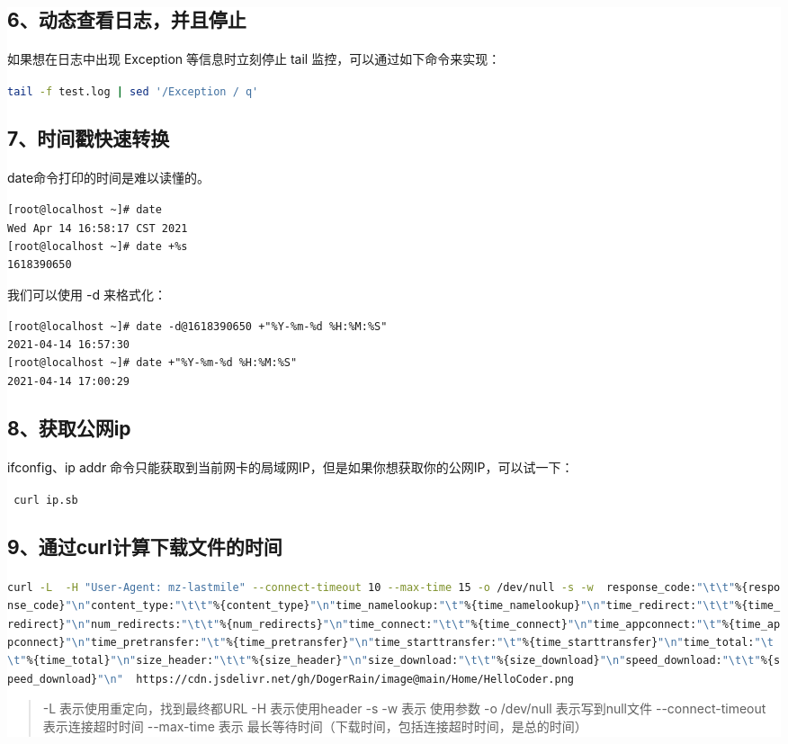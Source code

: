 ## 6、动态查看日志，并且停止

如果想在日志中出现 Exception 等信息时立刻停止 tail 监控，可以通过如下命令来实现：

```bash
tail -f test.log | sed '/Exception / q'
```



## 7、时间戳快速转换

date命令打印的时间是难以读懂的。

```bash
[root@localhost ~]# date
Wed Apr 14 16:58:17 CST 2021
[root@localhost ~]# date +%s
1618390650
```

我们可以使用 -d 来格式化：

```
[root@localhost ~]# date -d@1618390650 +"%Y-%m-%d %H:%M:%S"
2021-04-14 16:57:30
[root@localhost ~]# date +"%Y-%m-%d %H:%M:%S"
2021-04-14 17:00:29
```



## 8、获取公网ip

ifconfig、ip addr 命令只能获取到当前网卡的局域网IP，但是如果你想获取你的公网IP，可以试一下：

```
 curl ip.sb
```



## 9、通过curl计算下载文件的时间

```bash
curl -L  -H "User-Agent: mz-lastmile" --connect-timeout 10 --max-time 15 -o /dev/null -s -w  response_code:"\t\t"%{response_code}"\n"content_type:"\t\t"%{content_type}"\n"time_namelookup:"\t"%{time_namelookup}"\n"time_redirect:"\t\t"%{time_redirect}"\n"num_redirects:"\t\t"%{num_redirects}"\n"time_connect:"\t\t"%{time_connect}"\n"time_appconnect:"\t"%{time_appconnect}"\n"time_pretransfer:"\t"%{time_pretransfer}"\n"time_starttransfer:"\t"%{time_starttransfer}"\n"time_total:"\t\t"%{time_total}"\n"size_header:"\t\t"%{size_header}"\n"size_download:"\t\t"%{size_download}"\n"speed_download:"\t\t"%{speed_download}"\n"  https://cdn.jsdelivr.net/gh/DogerRain/image@main/Home/HelloCoder.png
```

> -L 表示使用重定向，找到最终都URL
> -H 表示使用header
> -s -w 表示 使用参数
> -o /dev/null 表示写到null文件
> --connect-timeout 表示连接超时时间
> --max-time 表示 最长等待时间（下载时间，包括连接超时时间，是总的时间）
